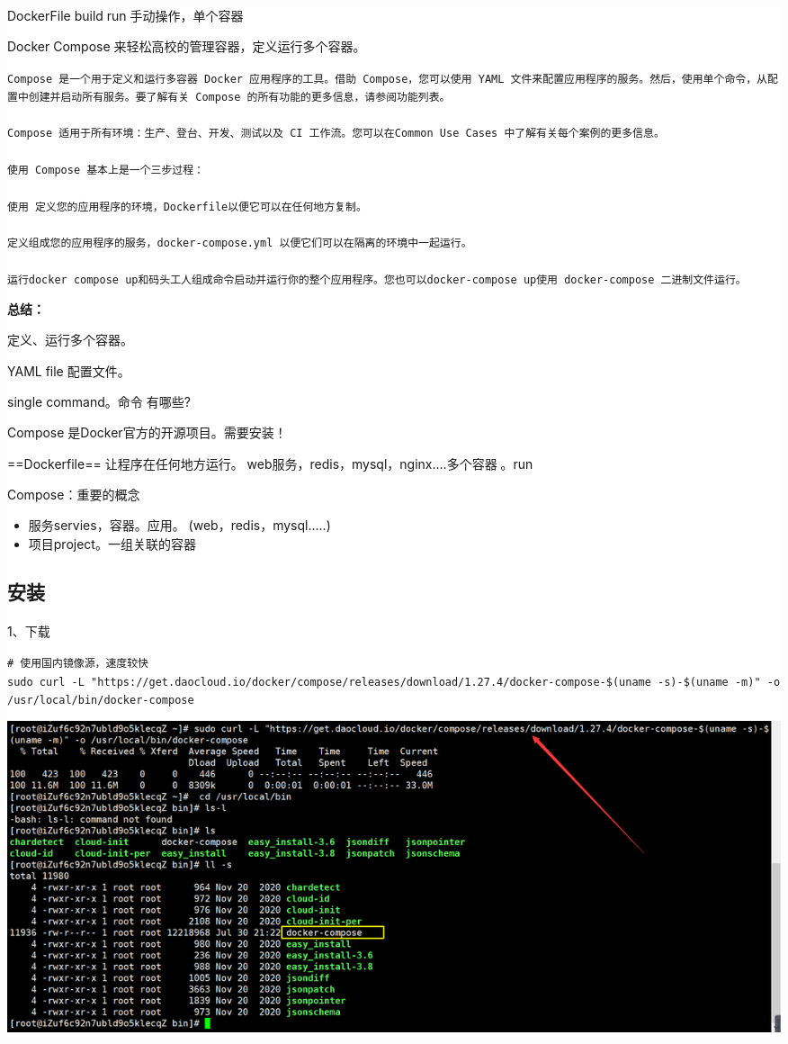 DockerFile   build  run  手动操作，单个容器

Docker Compose 来轻松高校的管理容器，定义运行多个容器。

```shell
Compose 是一个用于定义和运行多容器 Docker 应用程序的工具。借助 Compose，您可以使用 YAML 文件来配置应用程序的服务。然后，使用单个命令，从配置中创建并启动所有服务。要了解有关 Compose 的所有功能的更多信息，请参阅功能列表。

Compose 适用于所有环境：生产、登台、开发、测试以及 CI 工作流。您可以在Common Use Cases 中了解有关每个案例的更多信息。

使用 Compose 基本上是一个三步过程：

使用 定义您的应用程序的环境，Dockerfile以便它可以在任何地方复制。

定义组成您的应用程序的服务，docker-compose.yml 以便它们可以在隔离的环境中一起运行。

运行docker compose up和码头工人组成命令启动并运行你的整个应用程序。您也可以docker-compose up使用 docker-compose 二进制文件运行。
```

**总结：**

定义、运行多个容器。

YAML file 配置文件。

single command。命令 有哪些?



Compose 是Docker官方的开源项目。需要安装！

==Dockerfile== 让程序在任何地方运行。 web服务，redis，mysql，nginx....多个容器 。run

Compose：重要的概念

* 服务servies，容器。应用。 (web，redis，mysql.....)
* 项目project。一组关联的容器

## 安装

1、下载

```shell
# 使用国内镜像源，速度较快
sudo curl -L "https://get.daocloud.io/docker/compose/releases/download/1.27.4/docker-compose-$(uname -s)-$(uname -m)" -o /usr/local/bin/docker-compose

```

![image](image\image-20210730212404331.png)
